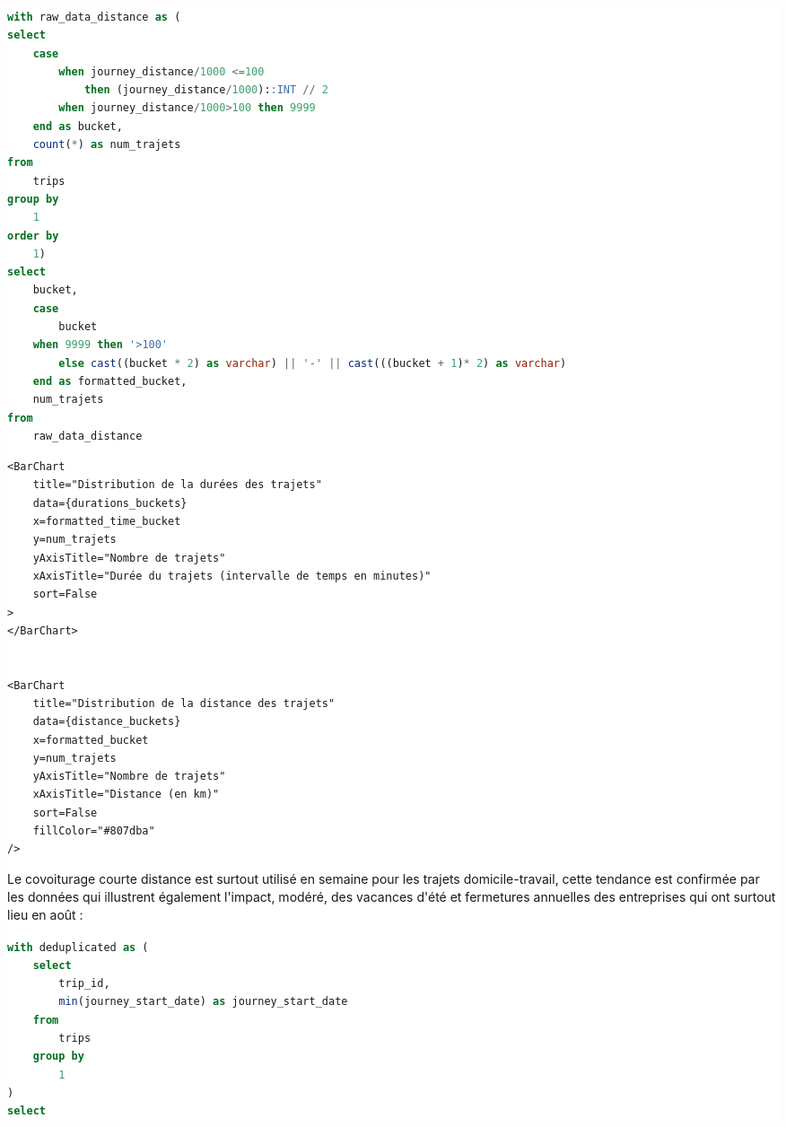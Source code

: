 ```sql distance_buckets
with raw_data_distance as (
select 
    case 
        when journey_distance/1000 <=100 
            then (journey_distance/1000)::INT // 2
        when journey_distance/1000>100 then 9999
    end as bucket,
    count(*) as num_trajets
from
    trips
group by
    1
order by
    1)
select 
    bucket,
    case
        bucket
    when 9999 then '>100'
        else cast((bucket * 2) as varchar) || '-' || cast(((bucket + 1)* 2) as varchar)
    end as formatted_bucket,
    num_trajets
from
    raw_data_distance
```
<Grid cols=2>

    <BarChart 
        title="Distribution de la durées des trajets"
        data={durations_buckets}  
        x=formatted_time_bucket 
        y=num_trajets
        yAxisTitle="Nombre de trajets"
        xAxisTitle="Durée du trajets (intervalle de temps en minutes)"
        sort=False
    >
    </BarChart>

    
    <BarChart 
        title="Distribution de la distance des trajets"
        data={distance_buckets}  
        x=formatted_bucket 
        y=num_trajets
        yAxisTitle="Nombre de trajets"
        xAxisTitle="Distance (en km)"
        sort=False
        fillColor="#807dba"
    />
</Grid>

Le covoiturage courte distance est surtout utilisé en semaine pour les trajets domicile-travail, cette tendance est confirmée par les données qui illustrent également l'impact, modéré, des vacances d'été et fermetures annuelles des entreprises qui ont surtout lieu en août :
```sql trips_by_day
with deduplicated as (
    select
        trip_id,
        min(journey_start_date) as journey_start_date
    from
        trips
    group by
        1
)
select 
```